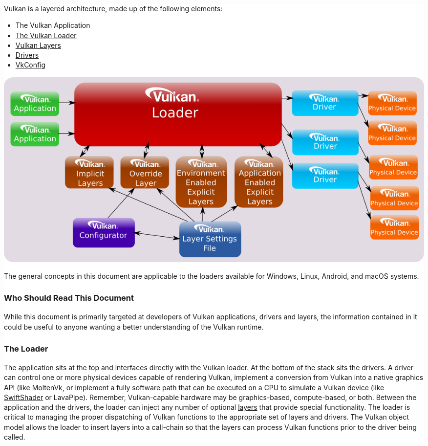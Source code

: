Vulkan is a layered architecture, made up of the following elements:
  * The Vulkan Application
  * [The Vulkan Loader](#the-loader)
  * [Vulkan Layers](#layers)
  * [Drivers](#drivers)
  * [VkConfig](#vkconfig)

![High Level View of Loader](./images/high_level_loader.png)

The general concepts in this document are applicable to the loaders available
for Windows, Linux, Android, and macOS systems.


### Who Should Read This Document

While this document is primarily targeted at developers of Vulkan applications,
drivers and layers, the information contained in it could be useful to anyone
wanting a better understanding of the Vulkan runtime.


### The Loader

The application sits at the top and interfaces directly with the Vulkan
loader.
At the bottom of the stack sits the drivers.
A driver can control one or more physical devices capable of rendering Vulkan,
implement a conversion from Vulkan into a native graphics API (like
[MoltenVk](https://github.com/KhronosGroup/MoltenVK), or implement a fully
software path that can be executed on a CPU to simulate a Vulkan device (like
[SwiftShader](https://github.com/google/swiftshader) or LavaPipe).
Remember, Vulkan-capable hardware may be graphics-based, compute-based, or
both.
Between the application and the drivers, the loader can inject any number of
optional [layers](#layers) that provide special functionality.
The loader is critical to managing the proper dispatching of Vulkan
functions to the appropriate set of layers and drivers.
The Vulkan object model allows the loader to insert layers into a call-chain
so that the layers can process Vulkan functions prior to the driver being
called.
